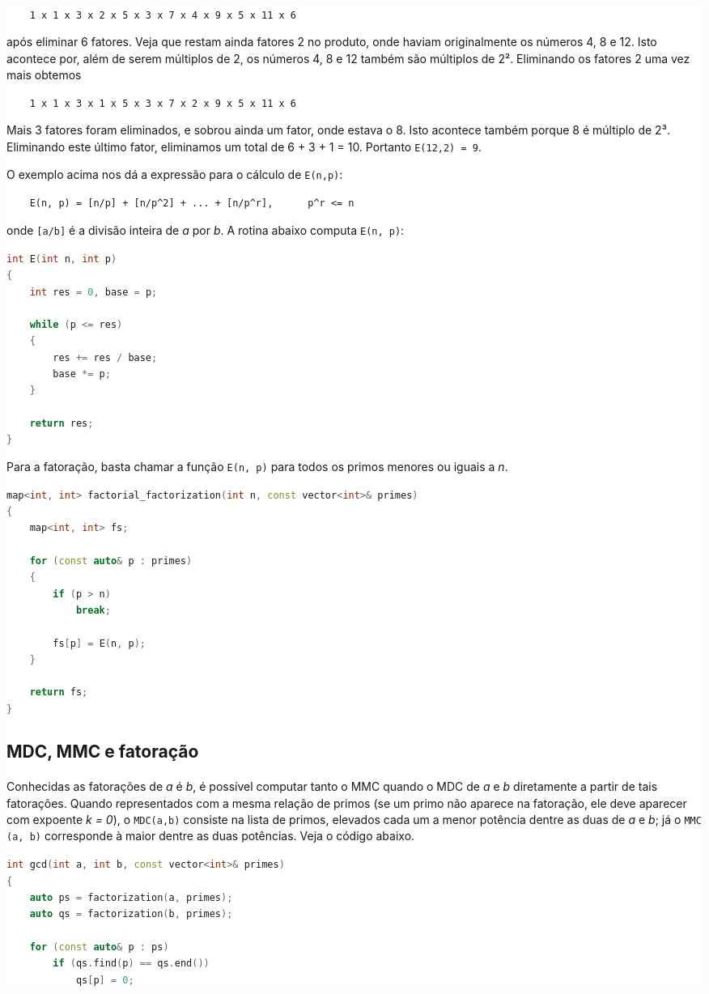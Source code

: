         1 x 1 x 3 x 2 x 5 x 3 x 7 x 4 x 9 x 5 x 11 x 6

após eliminar 6 fatores. Veja que restam ainda fatores 2 no produto, onde haviam originalmente os 
números 4, 8 e 12. Isto 
acontece por, além de serem múltiplos de 2, os números 4, 8 e 12 também são múltiplos de 2². 
Eliminando os fatores 2 uma vez mais obtemos

        1 x 1 x 3 x 1 x 5 x 3 x 7 x 2 x 9 x 5 x 11 x 6

Mais 3 fatores foram eliminados, e sobrou ainda um fator, onde estava o 8. Isto acontece também
porque 8 é múltiplo de 2³. Eliminando este último fator, eliminamos um total de 6 + 3 + 1 = 10. 
Portanto `E(12,2) = 9`.

O exemplo acima nos dá a expressão para o cálculo de `E(n,p)`:

        E(n, p) = [n/p] + [n/p^2] + ... + [n/p^r],      p^r <= n

onde `[a/b]` é a divisão inteira de _a_ por _b_. A rotina abaixo computa `E(n, p)`:
```C++
int E(int n, int p)
{
    int res = 0, base = p;

    while (p <= res)
    {
        res += res / base;
        base *= p;
    }

    return res;
}
```

Para a fatoração, basta chamar a função `E(n, p)` para todos os primos menores ou iguais a _n_.
```C++
map<int, int> factorial_factorization(int n, const vector<int>& primes)
{
    map<int, int> fs;

    for (const auto& p : primes)
    {
        if (p > n)
            break;

        fs[p] = E(n, p);
    }

    return fs;
}
```

MDC, MMC e fatoração
--------------------

Conhecidas as fatorações de _a_ é _b_, é possível computar tanto o MMC quando o MDC de _a_ e _b_
diretamente a partir de tais fatorações. Quando representados com a mesma relação de primos
(se um primo não aparece na fatoração, ele deve aparecer com expoente _k = 0_), o `MDC(a,b)` 
consiste na lista de primos, elevados cada um a menor potência dentre as duas de _a_ e _b_; já
o `MMC(a, b)` corresponde à maior dentre as duas potências. Veja o código abaixo.
```C++
int gcd(int a, int b, const vector<int>& primes)
{
    auto ps = factorization(a, primes);
    auto qs = factorization(b, primes);

    for (const auto& p : ps)
        if (qs.find(p) == qs.end())
            qs[p] = 0;
```
